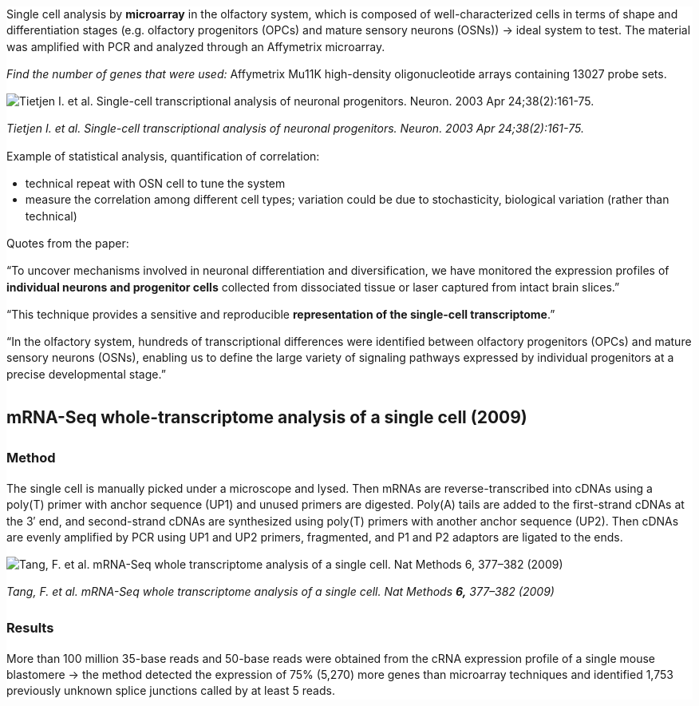Single cell analysis by **microarray** in the olfactory system, which is composed of well-characterized cells in terms of shape and differentiation stages (e.g. olfactory progenitors (OPCs) and mature sensory neurons (OSNs)) → ideal system to test. The material was amplified with PCR and analyzed through an Affymetrix microarray.

*Find the number of genes that were used:* Affymetrix Mu11K high-density oligonucleotide arrays containing 13027 probe sets.

![*Tietjen I. et al. Single-cell transcriptional analysis of neuronal progenitors. Neuron. 2003 Apr 24;38(2):161-75.*](Evolution%20of%20single%20cell%20099602a17c4b483f8f6ff87402da9d33/Screenshot_2023-03-15_at_11.30.24.png)

*Tietjen I. et al. Single-cell transcriptional analysis of neuronal progenitors. Neuron. 2003 Apr 24;38(2):161-75.*

Example of statistical analysis, quantification of correlation:

- technical repeat with OSN cell to tune the system
- measure the correlation among different cell types; variation could be due to stochasticity, biological variation (rather than technical)

Quotes from the paper:

“To uncover mechanisms involved in neuronal differentiation and diversification, we have monitored the expression profiles of **individual neurons and progenitor cells** collected from dissociated tissue or laser captured from intact brain slices.” 

“This technique provides a sensitive and reproducible **representation of the single-cell transcriptome**.”

“In the olfactory system, hundreds of transcriptional differences were identified between olfactory progenitors (OPCs) and mature sensory neurons (OSNs), enabling us to define the large variety of signaling pathways expressed by individual progenitors at a precise developmental stage.”

## mRNA-Seq whole-transcriptome analysis of a single cell (2009)

### Method

The single cell is manually picked under a microscope and lysed. Then mRNAs are reverse-transcribed into cDNAs using a poly(T) primer with anchor sequence (UP1) and unused primers are digested. Poly(A) tails are added to the first-strand cDNAs at the 3′ end, and second-strand cDNAs are synthesized using poly(T) primers with another anchor sequence (UP2). Then cDNAs are evenly amplified by PCR using UP1 and UP2 primers, fragmented, and P1 and P2 adaptors are ligated to the ends.

![*Tang, F. et al. mRNA-Seq whole transcriptome analysis of a single cell. Nat Methods **6,** 377–382 (2009)*](Evolution%20of%20single%20cell%20099602a17c4b483f8f6ff87402da9d33/Screen_Shot_2023-02-20_at_19-18-51.png)

*Tang, F. et al. mRNA-Seq whole transcriptome analysis of a single cell. Nat Methods **6,** 377–382 (2009)*

### **Results**

More than 100 million 35-base reads and 50-base reads were obtained from the cRNA expression profile of a single mouse blastomere → the method detected the expression of 75% (5,270) more genes than microarray techniques and identified 1,753 previously unknown splice junctions called by at least 5 reads.
